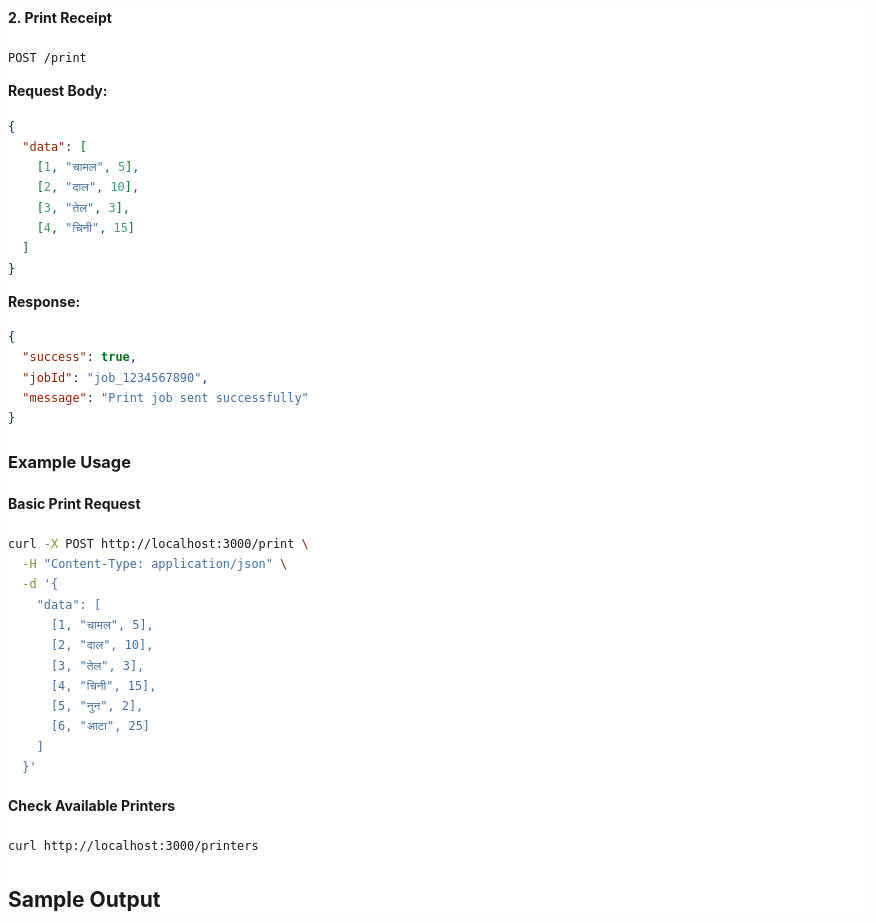 #### 2. Print Receipt

```bash
POST /print
```

**Request Body:**

```json
{
  "data": [
    [1, "चामल", 5],
    [2, "दाल", 10],
    [3, "तेल", 3],
    [4, "चिनी", 15]
  ]
}
```

**Response:**

```json
{
  "success": true,
  "jobId": "job_1234567890",
  "message": "Print job sent successfully"
}
```

### Example Usage

#### Basic Print Request

```bash
curl -X POST http://localhost:3000/print \
  -H "Content-Type: application/json" \
  -d '{
    "data": [
      [1, "चामल", 5],
      [2, "दाल", 10],
      [3, "तेल", 3],
      [4, "चिनी", 15],
      [5, "नुन", 2],
      [6, "आटा", 25]
    ]
  }'
```

#### Check Available Printers

```bash
curl http://localhost:3000/printers
```

## Sample Output
